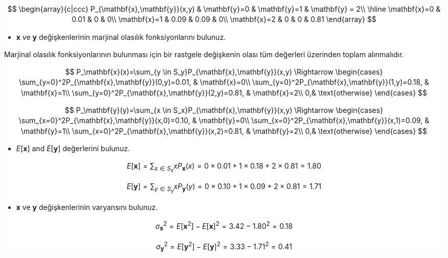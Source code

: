 
$$
\begin{array}{c|ccc}
P_{\mathbf{x},\mathbf{y}}(x,y) & \mathbf{y}=0 & \mathbf{y}=1 & \mathbf{y} = 2\\
\hline
\mathbf{x}=0 & 0.01 & 0 & 0\\
\mathbf{x}=1 & 0.09 & 0.09 & 0\\
\mathbf{x}=2 & 0 & 0 & 0.81
\end{array}
$$

- $\mathbf{x}$ ve $\mathbf{y}$ değişkenlerinin marjinal olasılık fonksiyonlarını bulunuz.

Marjinal olasılık fonksiyonlarının bulunması için bir rastgele değişkenin olası tüm değerleri üzerinden toplam alınmalıdır.

$$
P_\mathbf{x}(x)=\sum_{y \in S_y}P_{\mathbf{x},\mathbf{y}}(x,y) \Rightarrow
\begin{cases}
  \sum_{y=0}^2P_{\mathbf{x},\mathbf{y}}(0,y)=0.01, & \mathbf{x}=0\\
  \sum_{y=0}^2P_{\mathbf{x},\mathbf{y}}(1,y)=0.18, & \mathbf{x}=1\\
  \sum_{y=0}^2P_{\mathbf{x},\mathbf{y}}(2,y)=0.81, & \mathbf{x}=2\\
  0,& \text{otherwise}
\end{cases}
$$

$$
P_\mathbf{y}(y)=\sum_{x \in S_x}P_{\mathbf{x},\mathbf{y}}(x,y) \Rightarrow
\begin{cases}
  \sum_{x=0}^2P_{\mathbf{x},\mathbf{y}}(x,0)=0.10, & \mathbf{y}=0\\
  \sum_{x=0}^2P_{\mathbf{x},\mathbf{y}}(x,1)=0.09, & \mathbf{y}=1\\
  \sum_{x=0}^2P_{\mathbf{x},\mathbf{y}}(x,2)=0.81, & \mathbf{y}=2\\
  0,& \text{otherwise}
\end{cases}
$$

- $E[{\mathbf{x}}]$ and $E[{\mathbf{y}}]$ değerlerini bulunuz.

$$
E[{\mathbf{x}}]=\sum_{x\in S_x} x P_{\mathbf{x}}(x) = 0 \times 0.01 + 1 \times 0.18 + 2 \times 0.81 = 1.80
$$

$$
E[{\mathbf{y}}]=\sum_{y\in S_y} x P_{\mathbf{y}}(y) = 0 \times 0.10 + 1 \times 0.09 + 2 \times 0.81 = 1.71
$$

- ${\mathbf{x}}$ ve ${\mathbf{y}}$ değişkenlerinin varyansını bulunuz.

$$
\sigma^2_{{\mathbf{x}}} = E[{\mathbf{x}}^2]-E[{\mathbf{x}}]^2 = 3.42 - 1.80^2 = 0.18
$$


$$
\sigma^2_{{\mathbf{y}}} = E[{\mathbf{y}}^2]-E[{\mathbf{y}}]^2 = 3.33 - 1.71^2 = 0.41
$$
